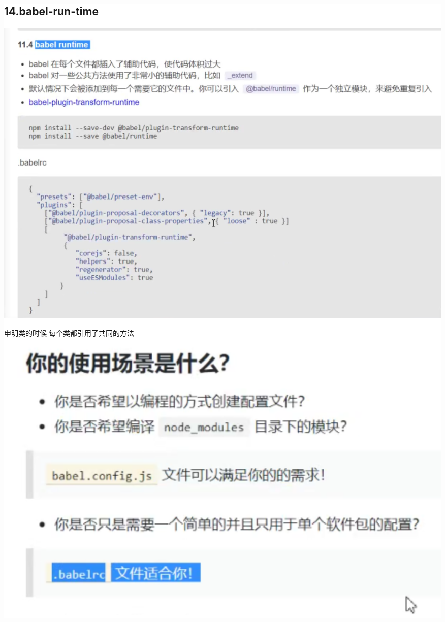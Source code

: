 

## 14.babel-run-time

![image-20201124221311194](../.vuepress/public/webpack/image-20201124221311194.png)

申明类的时候 每个类都引用了共同的方法

![image-20201124224119600](../.vuepress/public/webpack/image-20201124224119600.png)
